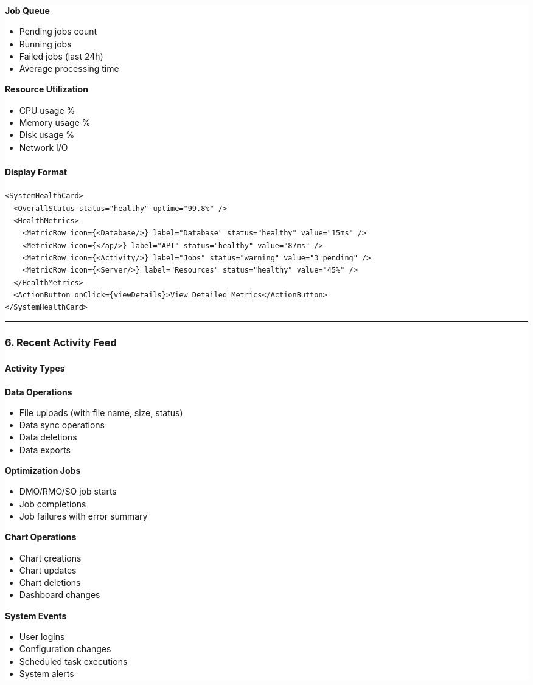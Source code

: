 **Job Queue**
- Pending jobs count
- Running jobs
- Failed jobs (last 24h)
- Average processing time

**Resource Utilization**
- CPU usage %
- Memory usage %
- Disk usage %
- Network I/O

#### Display Format
```tsx
<SystemHealthCard>
  <OverallStatus status="healthy" uptime="99.8%" />
  <HealthMetrics>
    <MetricRow icon={<Database/>} label="Database" status="healthy" value="15ms" />
    <MetricRow icon={<Zap/>} label="API" status="healthy" value="87ms" />
    <MetricRow icon={<Activity/>} label="Jobs" status="warning" value="3 pending" />
    <MetricRow icon={<Server/>} label="Resources" status="healthy" value="45%" />
  </HealthMetrics>
  <ActionButton onClick={viewDetails}>View Detailed Metrics</ActionButton>
</SystemHealthCard>
```

---

### 6. Recent Activity Feed

#### Activity Types

**Data Operations**
- File uploads (with file name, size, status)
- Data sync operations
- Data deletions
- Data exports

**Optimization Jobs**
- DMO/RMO/SO job starts
- Job completions
- Job failures with error summary

**Chart Operations**
- Chart creations
- Chart updates
- Chart deletions
- Dashboard changes

**System Events**
- User logins
- Configuration changes
- Scheduled task executions
- System alerts
